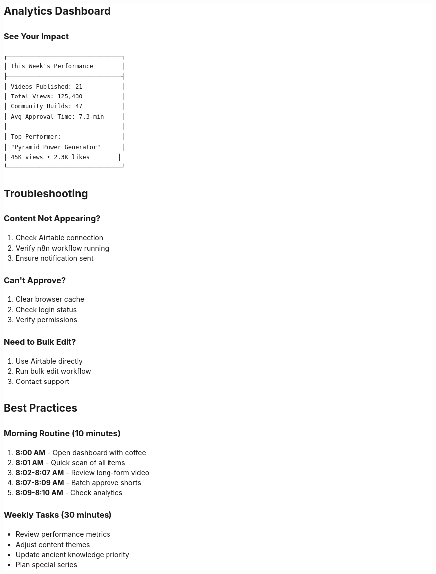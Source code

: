 ## Analytics Dashboard

### See Your Impact
```
┌────────────────────────────────┐
│ This Week's Performance        │
├────────────────────────────────┤
│ Videos Published: 21           │
│ Total Views: 125,430           │
│ Community Builds: 47           │
│ Avg Approval Time: 7.3 min     │
│                                │
│ Top Performer:                 │
│ "Pyramid Power Generator"      │
│ 45K views • 2.3K likes        │
└────────────────────────────────┘
```

## Troubleshooting

### Content Not Appearing?
1. Check Airtable connection
2. Verify n8n workflow running
3. Ensure notification sent

### Can't Approve?
1. Clear browser cache
2. Check login status
3. Verify permissions

### Need to Bulk Edit?
1. Use Airtable directly
2. Run bulk edit workflow
3. Contact support

## Best Practices

### Morning Routine (10 minutes)
1. **8:00 AM** - Open dashboard with coffee
2. **8:01 AM** - Quick scan of all items
3. **8:02-8:07 AM** - Review long-form video
4. **8:07-8:09 AM** - Batch approve shorts
5. **8:09-8:10 AM** - Check analytics

### Weekly Tasks (30 minutes)
- Review performance metrics
- Adjust content themes
- Update ancient knowledge priority
- Plan special series
